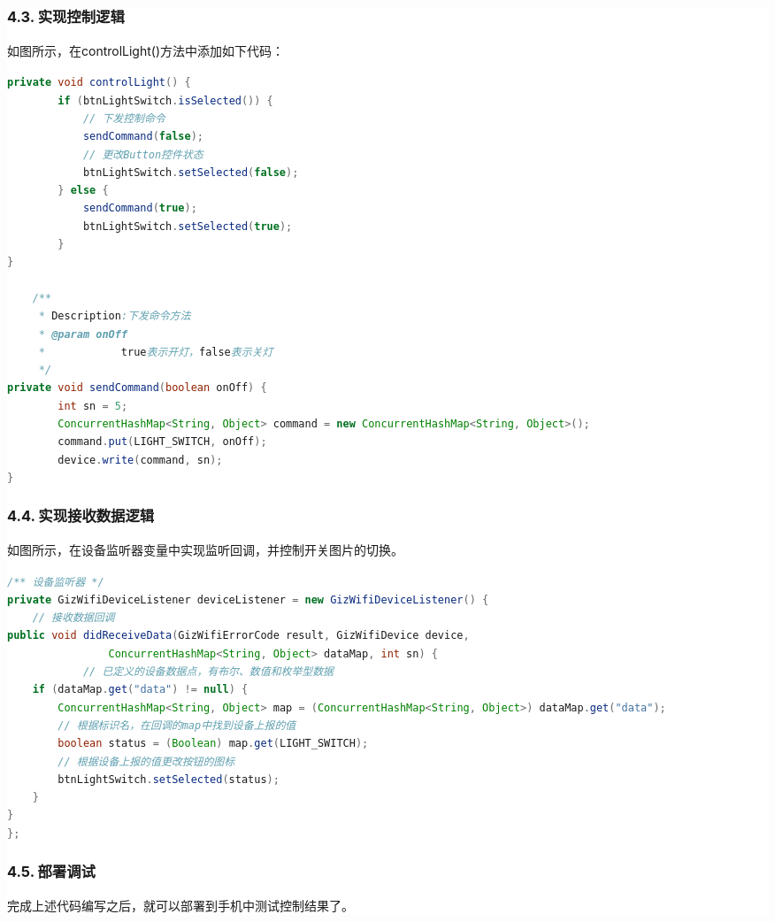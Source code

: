 
### 4.3.	实现控制逻辑
如图所示，在controlLight()方法中添加如下代码：
 
```java
private void controlLight() {
		if (btnLightSwitch.isSelected()) {
			// 下发控制命令
			sendCommand(false);
			// 更改Button控件状态
			btnLightSwitch.setSelected(false);
		} else {
			sendCommand(true);
			btnLightSwitch.setSelected(true);
		}
}

	/**
	 * Description:下发命令方法
	 * @param onOff
	 *            true表示开灯，false表示关灯
	 */
private void sendCommand(boolean onOff) {
		int sn = 5;
		ConcurrentHashMap<String, Object> command = new ConcurrentHashMap<String, Object>();
		command.put(LIGHT_SWITCH, onOff);
		device.write(command, sn);
}
```
### 4.4.	实现接收数据逻辑
如图所示，在设备监听器变量中实现监听回调，并控制开关图片的切换。
 

```java
/** 设备监听器 */
private GizWifiDeviceListener deviceListener = new GizWifiDeviceListener() {
	// 接收数据回调
public void didReceiveData(GizWifiErrorCode result, GizWifiDevice device,
				ConcurrentHashMap<String, Object> dataMap, int sn) {
			// 已定义的设备数据点，有布尔、数值和枚举型数据
	if (dataMap.get("data") != null) {
		ConcurrentHashMap<String, Object> map = (ConcurrentHashMap<String, Object>) dataMap.get("data");
		// 根据标识名，在回调的map中找到设备上报的值
		boolean status = (Boolean) map.get(LIGHT_SWITCH);
		// 根据设备上报的值更改按钮的图标
		btnLightSwitch.setSelected(status);
	}
}
};
```

### 4.5.	部署调试
完成上述代码编写之后，就可以部署到手机中测试控制结果了。
